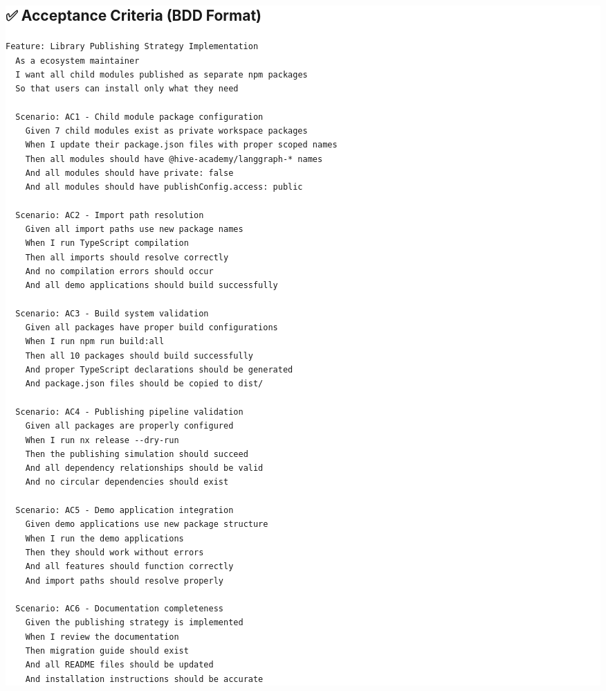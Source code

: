 ## ✅ Acceptance Criteria (BDD Format)

```gherkin
Feature: Library Publishing Strategy Implementation
  As a ecosystem maintainer
  I want all child modules published as separate npm packages
  So that users can install only what they need

  Scenario: AC1 - Child module package configuration
    Given 7 child modules exist as private workspace packages
    When I update their package.json files with proper scoped names
    Then all modules should have @hive-academy/langgraph-* names
    And all modules should have private: false
    And all modules should have publishConfig.access: public

  Scenario: AC2 - Import path resolution
    Given all import paths use new package names
    When I run TypeScript compilation
    Then all imports should resolve correctly
    And no compilation errors should occur
    And all demo applications should build successfully

  Scenario: AC3 - Build system validation
    Given all packages have proper build configurations
    When I run npm run build:all
    Then all 10 packages should build successfully
    And proper TypeScript declarations should be generated
    And package.json files should be copied to dist/

  Scenario: AC4 - Publishing pipeline validation
    Given all packages are properly configured
    When I run nx release --dry-run
    Then the publishing simulation should succeed
    And all dependency relationships should be valid
    And no circular dependencies should exist

  Scenario: AC5 - Demo application integration
    Given demo applications use new package structure
    When I run the demo applications
    Then they should work without errors
    And all features should function correctly
    And import paths should resolve properly

  Scenario: AC6 - Documentation completeness
    Given the publishing strategy is implemented
    When I review the documentation
    Then migration guide should exist
    And all README files should be updated
    And installation instructions should be accurate
```
